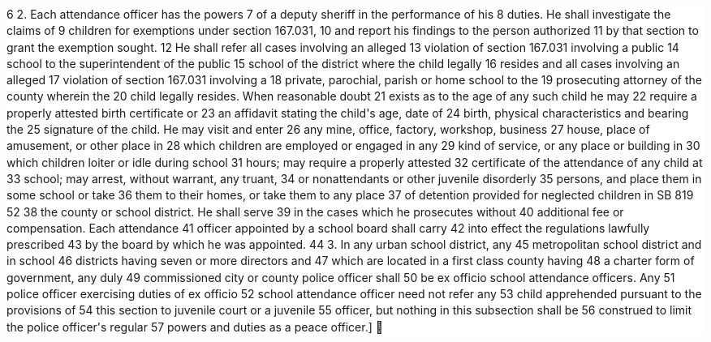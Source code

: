 6 2. Each attendance officer has the powers
7 of a deputy sheriff in the performance of his
8 duties. He shall investigate the claims of
9 children for exemptions under section 167.031,
10 and report his findings to the person authorized
11 by that section to grant the exemption sought.
12 He shall refer all cases involving an alleged
13 violation of section 167.031 involving a public
14 school to the superintendent of the public
15 school of the district where the child legally
16 resides and all cases involving an alleged
17 violation of section 167.031 involving a
18 private, parochial, parish or home school to the
19 prosecuting attorney of the county wherein the
20 child legally resides. When reasonable doubt
21 exists as to the age of any such child he may
22 require a properly attested birth certificate or
23 an affidavit stating the child's age, date of
24 birth, physical characteristics and bearing the
25 signature of the child. He may visit and enter
26 any mine, office, factory, workshop, business
27 house, place of amusement, or other place in
28 which children are employed or engaged in any
29 kind of service, or any place or building in
30 which children loiter or idle during school
31 hours; may require a properly attested
32 certificate of the attendance of any child at
33 school; may arrest, without warrant, any truant,
34 or nonattendants or other juvenile disorderly
35 persons, and place them in some school or take
36 them to their homes, or take them to any place
37 of detention provided for neglected children in
SB 819 52
38 the county or school district. He shall serve
39 in the cases which he prosecutes without
40 additional fee or compensation. Each attendance
41 officer appointed by a school board shall carry
42 into effect the regulations lawfully prescribed
43 by the board by which he was appointed.
44 3. In any urban school district, any
45 metropolitan school district and in school
46 districts having seven or more directors and
47 which are located in a first class county having
48 a charter form of government, any duly
49 commissioned city or county police officer shall
50 be ex officio school attendance officers. Any
51 police officer exercising duties of ex officio
52 school attendance officer need not refer any
53 child apprehended pursuant to the provisions of
54 this section to juvenile court or a juvenile
55 officer, but nothing in this subsection shall be
56 construed to limit the police officer's regular
57 powers and duties as a peace officer.]
